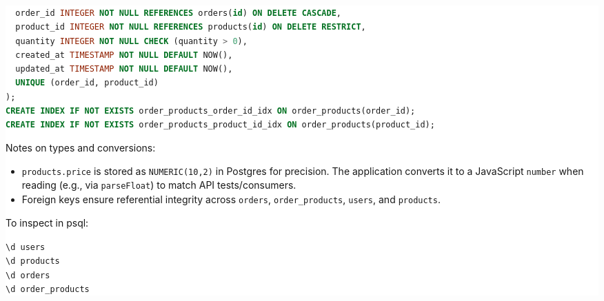 ```sql
  order_id INTEGER NOT NULL REFERENCES orders(id) ON DELETE CASCADE,
  product_id INTEGER NOT NULL REFERENCES products(id) ON DELETE RESTRICT,
  quantity INTEGER NOT NULL CHECK (quantity > 0),
  created_at TIMESTAMP NOT NULL DEFAULT NOW(),
  updated_at TIMESTAMP NOT NULL DEFAULT NOW(),
  UNIQUE (order_id, product_id)
);
CREATE INDEX IF NOT EXISTS order_products_order_id_idx ON order_products(order_id);
CREATE INDEX IF NOT EXISTS order_products_product_id_idx ON order_products(product_id);
```

Notes on types and conversions:
- `products.price` is stored as `NUMERIC(10,2)` in Postgres for precision. The application converts it to a JavaScript `number` when reading (e.g., via `parseFloat`) to match API tests/consumers.
- Foreign keys ensure referential integrity across `orders`, `order_products`, `users`, and `products`.

To inspect in psql:
```
\d users
\d products
\d orders
\d order_products
```

